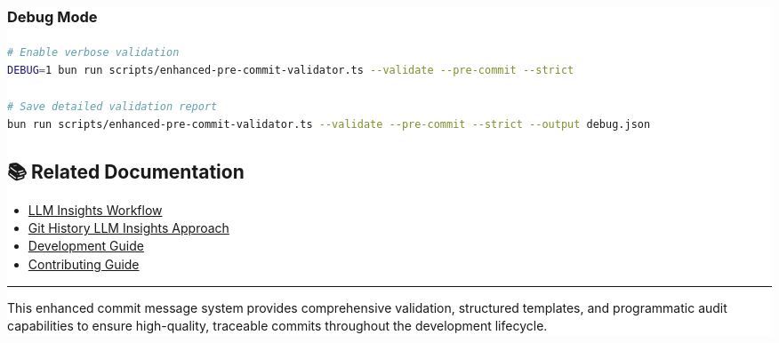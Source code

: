 ### Debug Mode

```bash
# Enable verbose validation
DEBUG=1 bun run scripts/enhanced-pre-commit-validator.ts --validate --pre-commit --strict

# Save detailed validation report
bun run scripts/enhanced-pre-commit-validator.ts --validate --pre-commit --strict --output debug.json
```

## 📚 Related Documentation

- [LLM Insights Workflow](./LLM_INSIGHTS_WORKFLOW.md)
- [Git History LLM Insights Approach](./GIT_HISTORY_LLM_INSIGHTS_APPROACH.md)
- [Development Guide](./DEVELOPMENT_GUIDE.md)
- [Contributing Guide](../CONTRIBUTING_GUIDE.md)

---

This enhanced commit message system provides comprehensive validation, structured templates, and programmatic audit capabilities to ensure high-quality, traceable commits throughout the development lifecycle. 